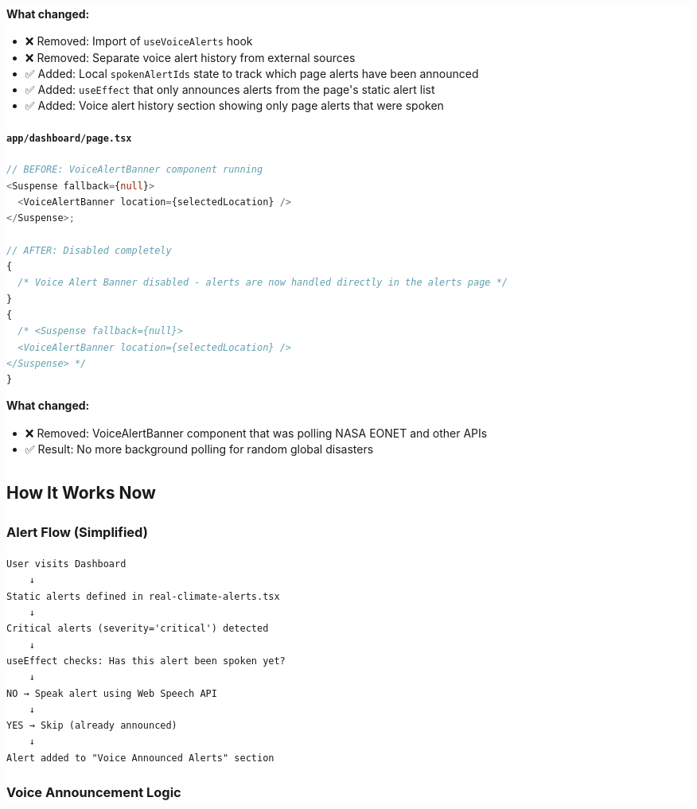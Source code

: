 **What changed:**

- ❌ Removed: Import of `useVoiceAlerts` hook
- ❌ Removed: Separate voice alert history from external sources
- ✅ Added: Local `spokenAlertIds` state to track which page alerts have been announced
- ✅ Added: `useEffect` that only announces alerts from the page's static alert list
- ✅ Added: Voice alert history section showing only page alerts that were spoken

#### `app/dashboard/page.tsx`

```typescript
// BEFORE: VoiceAlertBanner component running
<Suspense fallback={null}>
  <VoiceAlertBanner location={selectedLocation} />
</Suspense>;

// AFTER: Disabled completely
{
  /* Voice Alert Banner disabled - alerts are now handled directly in the alerts page */
}
{
  /* <Suspense fallback={null}>
  <VoiceAlertBanner location={selectedLocation} />
</Suspense> */
}
```

**What changed:**

- ❌ Removed: VoiceAlertBanner component that was polling NASA EONET and other APIs
- ✅ Result: No more background polling for random global disasters

## How It Works Now

### Alert Flow (Simplified)

```
User visits Dashboard
    ↓
Static alerts defined in real-climate-alerts.tsx
    ↓
Critical alerts (severity='critical') detected
    ↓
useEffect checks: Has this alert been spoken yet?
    ↓
NO → Speak alert using Web Speech API
    ↓
YES → Skip (already announced)
    ↓
Alert added to "Voice Announced Alerts" section
```

### Voice Announcement Logic
